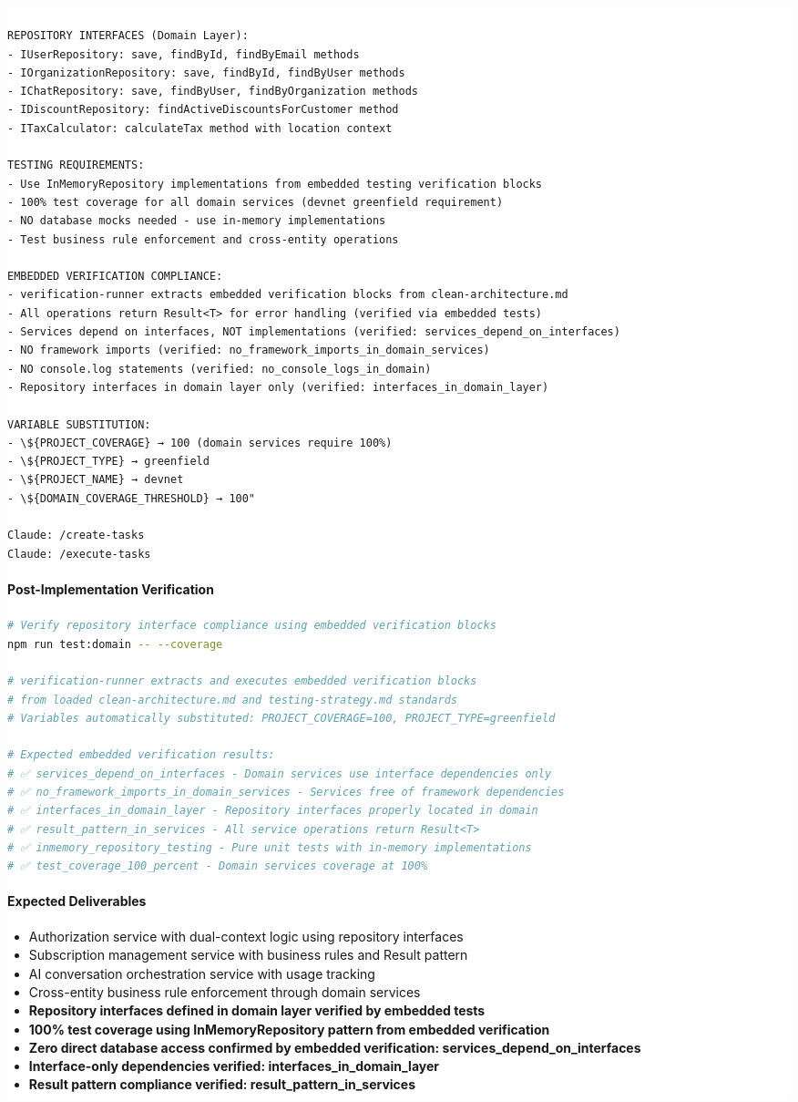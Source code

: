 ```claude

REPOSITORY INTERFACES (Domain Layer):
- IUserRepository: save, findById, findByEmail methods
- IOrganizationRepository: save, findById, findByUser methods  
- IChatRepository: save, findByUser, findByOrganization methods
- IDiscountRepository: findActiveDiscountsForCustomer method
- ITaxCalculator: calculateTax method with location context

TESTING REQUIREMENTS:
- Use InMemoryRepository implementations from embedded testing verification blocks
- 100% test coverage for all domain services (devnet greenfield requirement)
- NO database mocks needed - use in-memory implementations
- Test business rule enforcement and cross-entity operations

EMBEDDED VERIFICATION COMPLIANCE:
- verification-runner extracts embedded verification blocks from clean-architecture.md
- All operations return Result<T> for error handling (verified via embedded tests)
- Services depend on interfaces, NOT implementations (verified: services_depend_on_interfaces)
- NO framework imports (verified: no_framework_imports_in_domain_services)
- NO console.log statements (verified: no_console_logs_in_domain)
- Repository interfaces in domain layer only (verified: interfaces_in_domain_layer)

VARIABLE SUBSTITUTION:
- \${PROJECT_COVERAGE} → 100 (domain services require 100%)
- \${PROJECT_TYPE} → greenfield
- \${PROJECT_NAME} → devnet
- \${DOMAIN_COVERAGE_THRESHOLD} → 100"

Claude: /create-tasks
Claude: /execute-tasks
```

#### Post-Implementation Verification
```bash
# Verify repository interface compliance using embedded verification blocks
npm run test:domain -- --coverage

# verification-runner extracts and executes embedded verification blocks
# from loaded clean-architecture.md and testing-strategy.md standards
# Variables automatically substituted: PROJECT_COVERAGE=100, PROJECT_TYPE=greenfield

# Expected embedded verification results:
# ✅ services_depend_on_interfaces - Domain services use interface dependencies only
# ✅ no_framework_imports_in_domain_services - Services free of framework dependencies
# ✅ interfaces_in_domain_layer - Repository interfaces properly located in domain
# ✅ result_pattern_in_services - All service operations return Result<T>
# ✅ inmemory_repository_testing - Pure unit tests with in-memory implementations
# ✅ test_coverage_100_percent - Domain services coverage at 100%
```

#### Expected Deliverables
- Authorization service with dual-context logic using repository interfaces
- Subscription management service with business rules and Result<T> pattern
- AI conversation orchestration service with usage tracking
- Cross-entity business rule enforcement through domain services
- **Repository interfaces defined in domain layer verified by embedded tests**
- **100% test coverage using InMemoryRepository pattern from embedded verification**
- **Zero direct database access confirmed by embedded verification: services_depend_on_interfaces**
- **Interface-only dependencies verified: interfaces_in_domain_layer**
- **Result pattern compliance verified: result_pattern_in_services**
